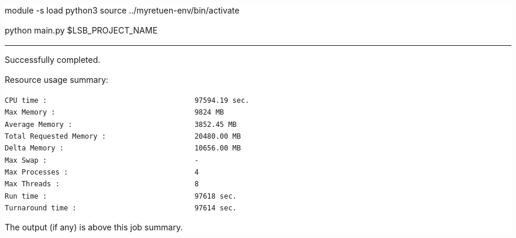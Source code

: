 module -s load python3
source ../myretuen-env/bin/activate

python main.py $LSB_PROJECT_NAME


------------------------------------------------------------

Successfully completed.

Resource usage summary:

    CPU time :                                   97594.19 sec.
    Max Memory :                                 9824 MB
    Average Memory :                             3852.45 MB
    Total Requested Memory :                     20480.00 MB
    Delta Memory :                               10656.00 MB
    Max Swap :                                   -
    Max Processes :                              4
    Max Threads :                                8
    Run time :                                   97618 sec.
    Turnaround time :                            97614 sec.

The output (if any) is above this job summary.

